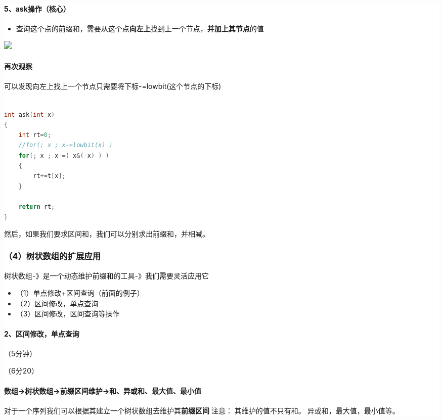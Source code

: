 








#### 5、ask操作（核心）

- 查询这个点的前缀和，需要从这个点**向左上**找到上一个节点，**并加上其节点**的值

<img src="https://gitee.com/HACV/images_bed/raw/master/MainBlog/2020/2020_11/11_11/5.png">

#### 再次观察

可以发现向左上找上一个节点只需要将下标-=lowbit(这个节点的下标)


```cpp

int ask(int x)
{
	int rt=0;
	//for(; x ; x-=lowbit(x) )
    for(; x ; x-=( x&(-x) ) )
    {
    	rt+=t[x];
    }
    
    return rt;
}
```


然后，如果我们要求区间和，我们可以分别求出前缀和，并相减。 








### （4）树状数组的扩展应用

树状数组-》是一个动态维护前缀和的工具-》我们需要灵活应用它

- （1）单点修改+区间查询（前面的例子）
- （2）区间修改，单点查询
- （3）区间修改，区间查询等操作

 

#### 2、区间修改，单点查询

（5分钟）


（6分20）
#### 数组→树状数组→前缀区间维护→和、异或和、最大值、最小值

对于一个序列我们可以根据其建立一个树状数组去维护其**前缀区间**
注意：
其维护的值不只有和。
异或和，最大值，最小值等。
